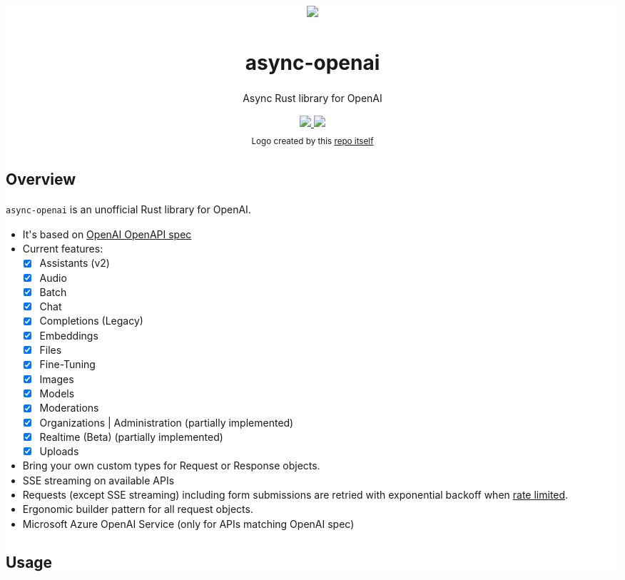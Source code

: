 <div align="center">
  <a href="https://docs.rs/async-openai">
  <img width="50px" src="https://raw.githubusercontent.com/64bit/async-openai/assets/create-image-b64-json/img-1.png" />
  </a>
</div>
<h1 align="center"> async-openai </h1>
<p align="center"> Async Rust library for OpenAI </p>
<div align="center">
    <a href="https://crates.io/crates/async-openai">
    <img src="https://img.shields.io/crates/v/async-openai.svg" />
    </a>
    <a href="https://docs.rs/async-openai">
    <img src="https://docs.rs/async-openai/badge.svg" />
    </a>
</div>
<div align="center">
<sub>Logo created by this <a href="https://github.com/64bit/async-openai/tree/main/examples/create-image-b64-json">repo itself</a></sub>
</div>

## Overview

`async-openai` is an unofficial Rust library for OpenAI.

- It's based on [OpenAI OpenAPI spec](https://github.com/openai/openai-openapi)
- Current features:
  - [x] Assistants (v2)
  - [x] Audio
  - [x] Batch
  - [x] Chat
  - [x] Completions (Legacy)
  - [x] Embeddings
  - [x] Files
  - [x] Fine-Tuning
  - [x] Images
  - [x] Models
  - [x] Moderations
  - [x] Organizations | Administration (partially implemented)
  - [x] Realtime (Beta) (partially implemented)
  - [x] Uploads
- Bring your own custom types for Request or Response objects.
- SSE streaming on available APIs
- Requests (except SSE streaming) including form submissions are retried with
  exponential backoff when
  [rate limited](https://platform.openai.com/docs/guides/rate-limits).
- Ergonomic builder pattern for all request objects.
- Microsoft Azure OpenAI Service (only for APIs matching OpenAI spec)

## Usage
